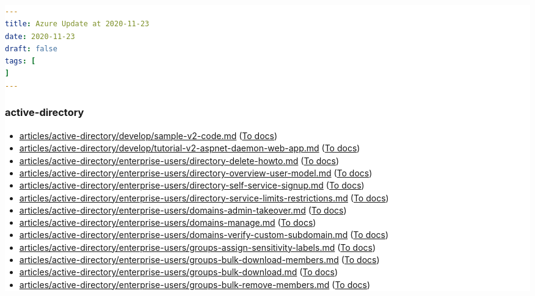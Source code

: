 ```yaml
---
title: Azure Update at 2020-11-23
date: 2020-11-23
draft: false
tags: [
]
---
```


### active-directory
- [articles/active-directory/develop/sample-v2-code.md](https://github.com/MicrosoftDocs/azure-docs/compare/9101dce..39d93c6#diff-1883d33ad403043de7124ba26485ed1487ca47548ecb6133a5bb7745a4bc709c) ([To docs](https://docs.microsoft.com/en-us/azure/active-directory/develop/sample-v2-code?WT.mc_id=AZ-MVP-5003408))
- [articles/active-directory/develop/tutorial-v2-aspnet-daemon-web-app.md](https://github.com/MicrosoftDocs/azure-docs/compare/9101dce..39d93c6#diff-0e32dc83e551a9c23419250ad02e5931838579621cb083cfa54a961d153d08fd) ([To docs](https://docs.microsoft.com/en-us/azure/active-directory/develop/tutorial-v2-aspnet-daemon-web-app?WT.mc_id=AZ-MVP-5003408))
- [articles/active-directory/enterprise-users/directory-delete-howto.md](https://github.com/MicrosoftDocs/azure-docs/compare/9101dce..39d93c6#diff-006ab238e1e6cc9a7270a2bf487baa313cb01b3a54a73f8348378b38c82ec03d) ([To docs](https://docs.microsoft.com/en-us/azure/active-directory/enterprise-users/directory-delete-howto?WT.mc_id=AZ-MVP-5003408))
- [articles/active-directory/enterprise-users/directory-overview-user-model.md](https://github.com/MicrosoftDocs/azure-docs/compare/9101dce..39d93c6#diff-8a69896f8b9d9d87b0f876f5bc1e89e09c72958d21ecc6c624c5bc59f38ae93b) ([To docs](https://docs.microsoft.com/en-us/azure/active-directory/enterprise-users/directory-overview-user-model?WT.mc_id=AZ-MVP-5003408))
- [articles/active-directory/enterprise-users/directory-self-service-signup.md](https://github.com/MicrosoftDocs/azure-docs/compare/9101dce..39d93c6#diff-0e665ac175dcb8b31408afe2404370191829dd18a004ebfb1b7fa837a8731682) ([To docs](https://docs.microsoft.com/en-us/azure/active-directory/enterprise-users/directory-self-service-signup?WT.mc_id=AZ-MVP-5003408))
- [articles/active-directory/enterprise-users/directory-service-limits-restrictions.md](https://github.com/MicrosoftDocs/azure-docs/compare/9101dce..39d93c6#diff-1e965bf7cd8aa4655ddf436f4580598afa2786293cc568676df2b84a300f5561) ([To docs](https://docs.microsoft.com/en-us/azure/active-directory/enterprise-users/directory-service-limits-restrictions?WT.mc_id=AZ-MVP-5003408))
- [articles/active-directory/enterprise-users/domains-admin-takeover.md](https://github.com/MicrosoftDocs/azure-docs/compare/9101dce..39d93c6#diff-f3b9dbf655f475ab0985830b6bf90b45e6a6790ba32527fea51522a1d7f382ea) ([To docs](https://docs.microsoft.com/en-us/azure/active-directory/enterprise-users/domains-admin-takeover?WT.mc_id=AZ-MVP-5003408))
- [articles/active-directory/enterprise-users/domains-manage.md](https://github.com/MicrosoftDocs/azure-docs/compare/9101dce..39d93c6#diff-c794008b600ca11fb25630fa7065ca637653362143f379768a33bbd2619a27b4) ([To docs](https://docs.microsoft.com/en-us/azure/active-directory/enterprise-users/domains-manage?WT.mc_id=AZ-MVP-5003408))
- [articles/active-directory/enterprise-users/domains-verify-custom-subdomain.md](https://github.com/MicrosoftDocs/azure-docs/compare/9101dce..39d93c6#diff-309738e0e383b85fccb6ddeb7dbedd0f7640b4162dd1df4acfde7b95cdc52205) ([To docs](https://docs.microsoft.com/en-us/azure/active-directory/enterprise-users/domains-verify-custom-subdomain?WT.mc_id=AZ-MVP-5003408))
- [articles/active-directory/enterprise-users/groups-assign-sensitivity-labels.md](https://github.com/MicrosoftDocs/azure-docs/compare/9101dce..39d93c6#diff-9bbadefa61dedea803a2a20cf44d604ab889ef9b08e6b503ad70402bb6841edf) ([To docs](https://docs.microsoft.com/en-us/azure/active-directory/enterprise-users/groups-assign-sensitivity-labels?WT.mc_id=AZ-MVP-5003408))
- [articles/active-directory/enterprise-users/groups-bulk-download-members.md](https://github.com/MicrosoftDocs/azure-docs/compare/9101dce..39d93c6#diff-3c7b4fb741410acb29750a50f6ef41f20f62c5305c711d47c74b09de9b05b7cb) ([To docs](https://docs.microsoft.com/en-us/azure/active-directory/enterprise-users/groups-bulk-download-members?WT.mc_id=AZ-MVP-5003408))
- [articles/active-directory/enterprise-users/groups-bulk-download.md](https://github.com/MicrosoftDocs/azure-docs/compare/9101dce..39d93c6#diff-a9ecf3b039f755ba3ba75e70193f735713fdb805a7e245bdd4559311c8142167) ([To docs](https://docs.microsoft.com/en-us/azure/active-directory/enterprise-users/groups-bulk-download?WT.mc_id=AZ-MVP-5003408))
- [articles/active-directory/enterprise-users/groups-bulk-remove-members.md](https://github.com/MicrosoftDocs/azure-docs/compare/9101dce..39d93c6#diff-d1fc59b595f47396e3207737b8cc2e51a1a6e6cc2f40fc59577d9fb41586f1f2) ([To docs](https://docs.microsoft.com/en-us/azure/active-directory/enterprise-users/groups-bulk-remove-members?WT.mc_id=AZ-MVP-5003408))